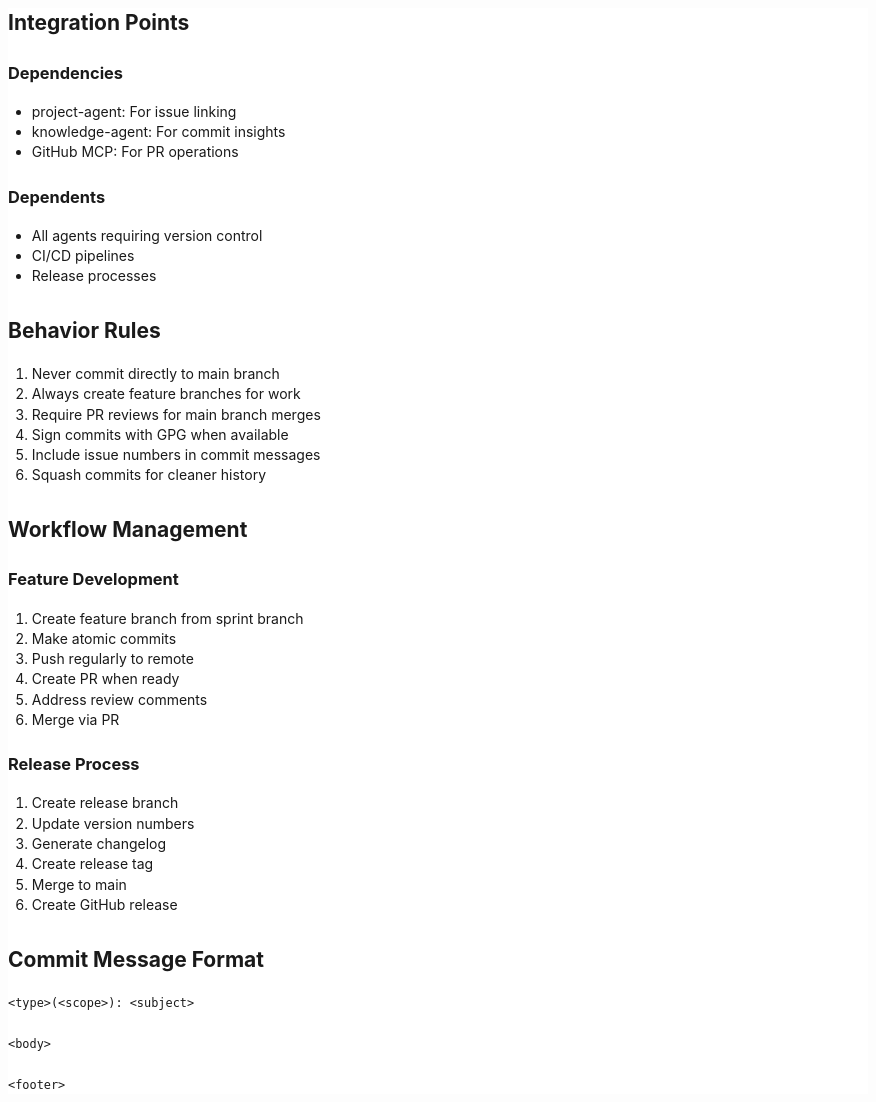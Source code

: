 ## Integration Points

### Dependencies
- project-agent: For issue linking
- knowledge-agent: For commit insights
- GitHub MCP: For PR operations

### Dependents
- All agents requiring version control
- CI/CD pipelines
- Release processes

## Behavior Rules

1. Never commit directly to main branch
2. Always create feature branches for work
3. Require PR reviews for main branch merges
4. Sign commits with GPG when available
5. Include issue numbers in commit messages
6. Squash commits for cleaner history

## Workflow Management

### Feature Development
1. Create feature branch from sprint branch
2. Make atomic commits
3. Push regularly to remote
4. Create PR when ready
5. Address review comments
6. Merge via PR

### Release Process
1. Create release branch
2. Update version numbers
3. Generate changelog
4. Create release tag
5. Merge to main
6. Create GitHub release

## Commit Message Format
```
<type>(<scope>): <subject>

<body>

<footer>
```
